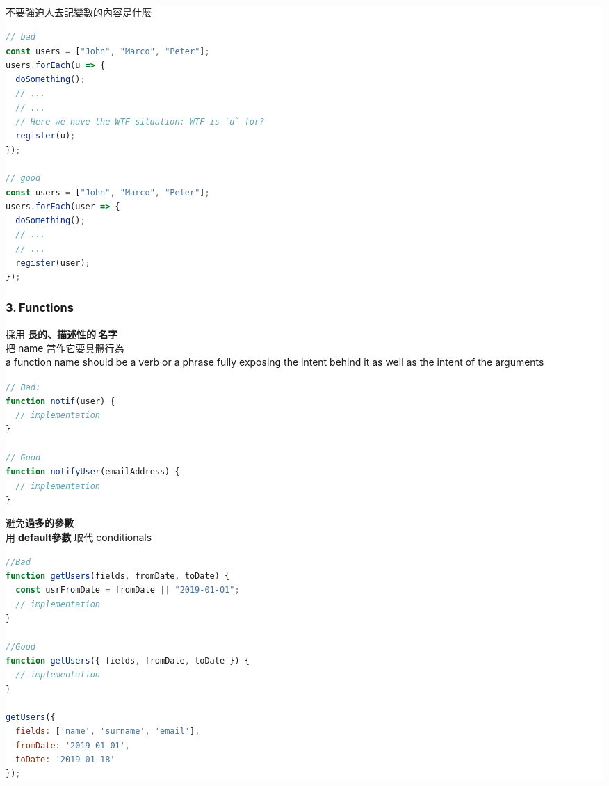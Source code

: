 不要強迫人去記變數的內容是什麼
```js
// bad
const users = ["John", "Marco", "Peter"];
users.forEach(u => {
  doSomething();
  // ...
  // ...
  // Here we have the WTF situation: WTF is `u` for?
  register(u);
});

// good
const users = ["John", "Marco", "Peter"];
users.forEach(user => {
  doSomething();
  // ...
  // ...
  register(user);
});
```

### 3. Functions
採用 **長的、描述性的 名字**  
把 name 當作它要具體行為  
a function name should be a verb or a phrase fully exposing the intent behind it as well as the intent of the arguments  

```js
// Bad:
function notif(user) {
  // implementation
}

// Good
function notifyUser(emailAddress) {
  // implementation
}
```

避免**過多的參數**  
用 **default參數** 取代 conditionals  
```js
//Bad
function getUsers(fields, fromDate, toDate) {
  const usrFromDate = fromDate || "2019-01-01";
  // implementation
}

//Good
function getUsers({ fields, fromDate, toDate }) {
  // implementation
}

getUsers({
  fields: ['name', 'surname', 'email'],
  fromDate: '2019-01-01',
  toDate: '2019-01-18'
});
```
